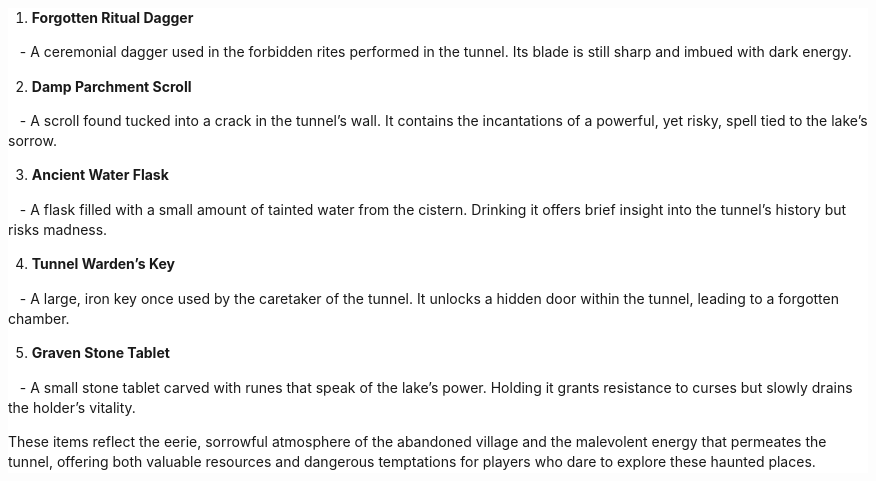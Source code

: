 1. **Forgotten Ritual Dagger** 

   - A ceremonial dagger used in the forbidden rites performed in the tunnel. Its blade is still sharp and imbued with dark energy.

  

2. **Damp Parchment Scroll** 

   - A scroll found tucked into a crack in the tunnel’s wall. It contains the incantations of a powerful, yet risky, spell tied to the lake’s sorrow.

  

3. **Ancient Water Flask** 

   - A flask filled with a small amount of tainted water from the cistern. Drinking it offers brief insight into the tunnel’s history but risks madness.

  

4. **Tunnel Warden’s Key** 

   - A large, iron key once used by the caretaker of the tunnel. It unlocks a hidden door within the tunnel, leading to a forgotten chamber.

  

5. **Graven Stone Tablet** 

   - A small stone tablet carved with runes that speak of the lake’s power. Holding it grants resistance to curses but slowly drains the holder’s vitality.

  

These items reflect the eerie, sorrowful atmosphere of the abandoned village and the malevolent energy that permeates the tunnel, offering both valuable resources and dangerous temptations for players who dare to explore these haunted places.